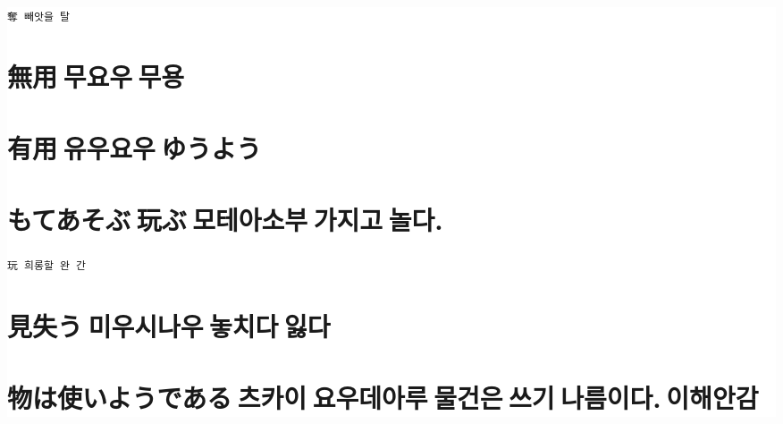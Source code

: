 ```
奪 빼앗을 탈
```

# 無用 무요우 무용

# 有用 유우요우 ゆうよう 

# もてあそぶ 玩ぶ 모테아소부 가지고 놀다. 
```
玩 희롱할 완 간
```

# 見失う 미우시나우 놓치다 잃다

# 物は使いようである 츠카이 요우데아루 물건은 쓰기 나름이다.  이해안감

